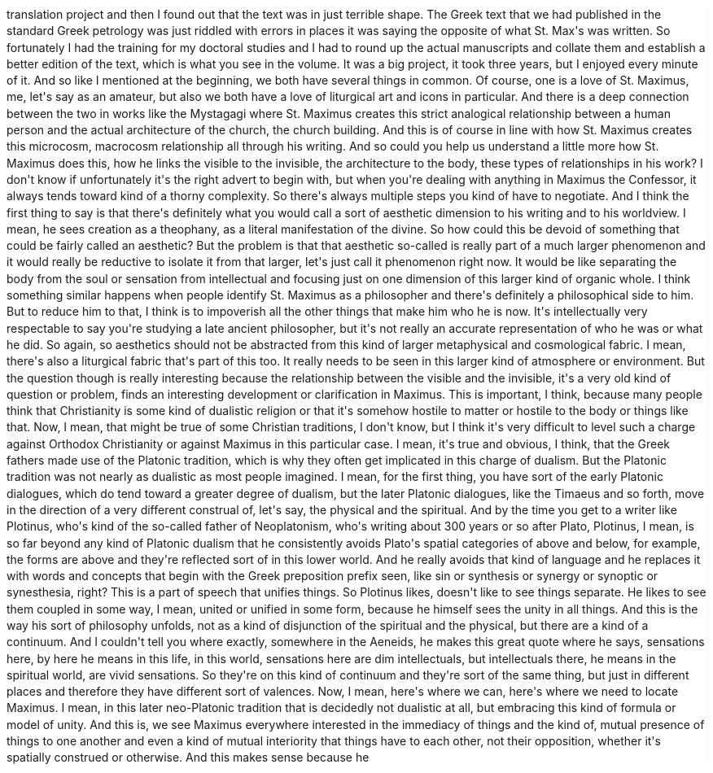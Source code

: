 translation project and then I found out that the text was in just terrible shape. The Greek text that we had published in the standard Greek petrology was just riddled with errors in places it was saying the opposite of what St. Max's was written. So fortunately I had the training for my doctoral studies and I had to round up the actual manuscripts and collate them and establish a better edition of the text, which is what you see in the volume. It was a big project, it took three years, but I enjoyed every minute of it. And so like I mentioned at the beginning, we both have several things in common. Of course, one is a love of St. Maximus, me, let's say as an amateur, but also we both have a love of liturgical art and icons in particular. And there is a deep connection between the two in works like the Mystagagi where St. Maximus creates this strict analogical relationship between a human person and the actual architecture of the church, the church building. And this is of course in line with how St. Maximus creates this microcosm, macrocosm relationship all through his writing. And so could you help us understand a little more how St. Maximus does this, how he links the visible to the invisible, the architecture to the body, these types of relationships in his work? I don't know if unfortunately it's the right advert to begin with, but when you're dealing with anything in Maximus the Confessor, it always tends toward kind of a thorny complexity. So there's always multiple steps you kind of have to negotiate. And I think the first thing to say is that there's definitely what you would call a sort of aesthetic dimension to his writing and to his worldview. I mean, he sees creation as a theophany, as a literal manifestation of the divine. So how could this be devoid of something that could be fairly called an aesthetic? But the problem is that that aesthetic so-called is really part of a much larger phenomenon and it would really be reductive to isolate it from that larger, let's just call it phenomenon right now. It would be like separating the body from the soul or sensation from intellectual and focusing just on one dimension of this larger kind of organic whole. I think something similar happens when people identify St. Maximus as a philosopher and there's definitely a philosophical side to him. But to reduce him to that, I think is to impoverish all the other things that make him who he is now. It's intellectually very respectable to say you're studying a late ancient philosopher, but it's not really an accurate representation of who he was or what he did. So again, so aesthetics should not be abstracted from this kind of larger metaphysical and cosmological fabric. I mean, there's also a liturgical fabric that's part of this too. It really needs to be seen in this larger kind of atmosphere or environment. But the question though is really interesting because the relationship between the visible and the invisible, it's a very old kind of question or problem, finds an interesting development or clarification in Maximus. This is important, I think, because many people think that Christianity is some kind of dualistic religion or that it's somehow hostile to matter or hostile to the body or things like that. Now, I mean, that might be true of some Christian traditions, I don't know, but I think it's very difficult to level such a charge against Orthodox Christianity or against Maximus in this particular case. I mean, it's true and obvious, I think, that the Greek fathers made use of the Platonic tradition, which is why they often get implicated in this charge of dualism. But the Platonic tradition was not nearly as dualistic as most people imagined. I mean, for the first thing, you have sort of the early Platonic dialogues, which do tend toward a greater degree of dualism, but the later Platonic dialogues, like the Timaeus and so forth, move in the direction of a very different construal of, let's say, the physical and the spiritual. And by the time you get to a writer like Plotinus, who's kind of the so-called father of Neoplatonism, who's writing about 300 years or so after Plato, Plotinus, I mean, is so far beyond any kind of Platonic dualism that he consistently avoids Plato's spatial categories of above and below, for example, the forms are above and they're reflected sort of in this lower world. And he really avoids that kind of language and he replaces it with words and concepts that begin with the Greek preposition prefix seen, like sin or synthesis or synergy or synoptic or synesthesia, right? This is a part of speech that unifies things. So Plotinus likes, doesn't like to see things separate. He likes to see them coupled in some way, I mean, united or unified in some form, because he himself sees the unity in all things. And this is the way his sort of philosophy unfolds, not as a kind of disjunction of the spiritual and the physical, but there are a kind of a continuum. And I couldn't tell you where exactly, somewhere in the Aeneids, he makes this great quote where he says, sensations here, by here he means in this life, in this world, sensations here are dim intellectuals, but intellectuals there, he means in the spiritual world, are vivid sensations. So they're on this kind of continuum and they're sort of the same thing, but just in different places and therefore they have different sort of valences. Now, I mean, here's where we can, here's where we need to locate Maximus. I mean, in this later neo-Platonic tradition that is decidedly not dualistic at all, but embracing this kind of formula or model of unity. And this is, we see Maximus everywhere interested in the immediacy of things and the kind of, mutual presence of things to one another and even a kind of mutual interiority that things have to each other, not their opposition, whether it's spatially construed or otherwise. And this makes sense because he